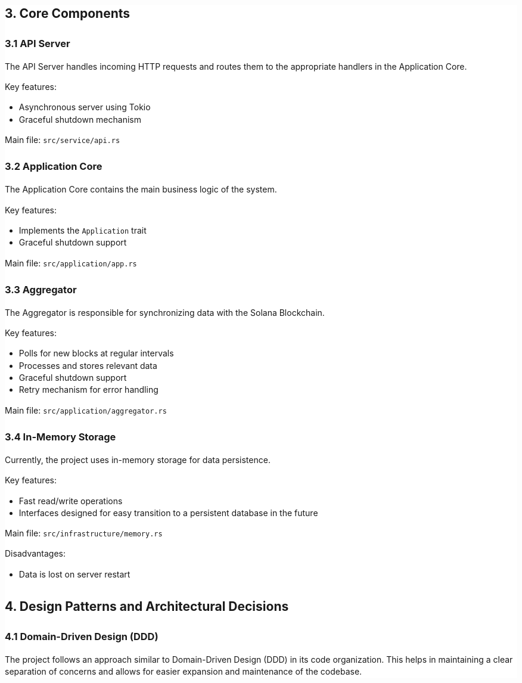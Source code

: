 ## 3. Core Components

### 3.1 API Server

The API Server handles incoming HTTP requests and routes them to the appropriate handlers in the Application Core.

Key features:
- Asynchronous server using Tokio
- Graceful shutdown mechanism

Main file: `src/service/api.rs`


### 3.2 Application Core

The Application Core contains the main business logic of the system.

Key features:
- Implements the `Application` trait
- Graceful shutdown support

Main file: `src/application/app.rs`


### 3.3 Aggregator

The Aggregator is responsible for synchronizing data with the Solana Blockchain.

Key features:
- Polls for new blocks at regular intervals
- Processes and stores relevant data
- Graceful shutdown support
- Retry mechanism for error handling

Main file: `src/application/aggregator.rs`

### 3.4 In-Memory Storage

Currently, the project uses in-memory storage for data persistence.

Key features:
- Fast read/write operations
- Interfaces designed for easy transition to a persistent database in the future

Main file: `src/infrastructure/memory.rs`

Disadvantages:
- Data is lost on server restart

## 4. Design Patterns and Architectural Decisions

### 4.1 Domain-Driven Design (DDD)

The project follows an approach similar to Domain-Driven Design (DDD) in its code organization. This helps in maintaining a clear separation of concerns and allows for easier expansion and maintenance of the codebase.
